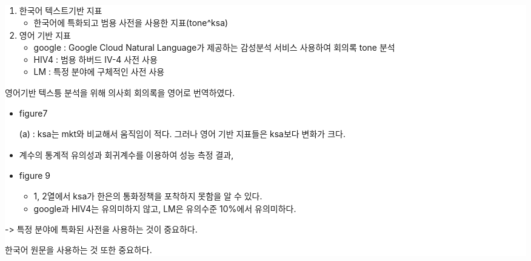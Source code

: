 1. 한국어 텍스트기반 지표
   - 한국어에 특화되고 범용 사전을 사용한 지표(tone^ksa)
2. 영어 기반 지표
   - google : Google Cloud Natural Language가 제공하는 감성분석 서비스 사용하여 회의록 tone 분석
   - HIV4 : 범용 하버드 IV-4 사전 사용
   - LM : 특정 분야에 구체적인 사전 사용

영어기반 텍스틍 분석을 위해 의사회 회의록을 영어로 번역하였다.

- figure7

  (a) : ksa는 mkt와 비교해서 움직임이 적다. 그러나 영어 기반 지표들은 ksa보다 변화가 크다.

- 계수의 통계적 유의성과 회귀계수를 이용하여 성능 측정 결과,

- figure 9

  - 1, 2열에서 ksa가 한은의 통화정책을 포착하지 못함을 알 수 있다.
  - google과 HIV4는 유의미하지 않고, LM은 유의수준 10%에서 유의미하다.

-> 특정 분야에 특화된 사전을 사용하는 것이 중요하다.

한국어 원문을 사용하는 것 또한 중요하다.
